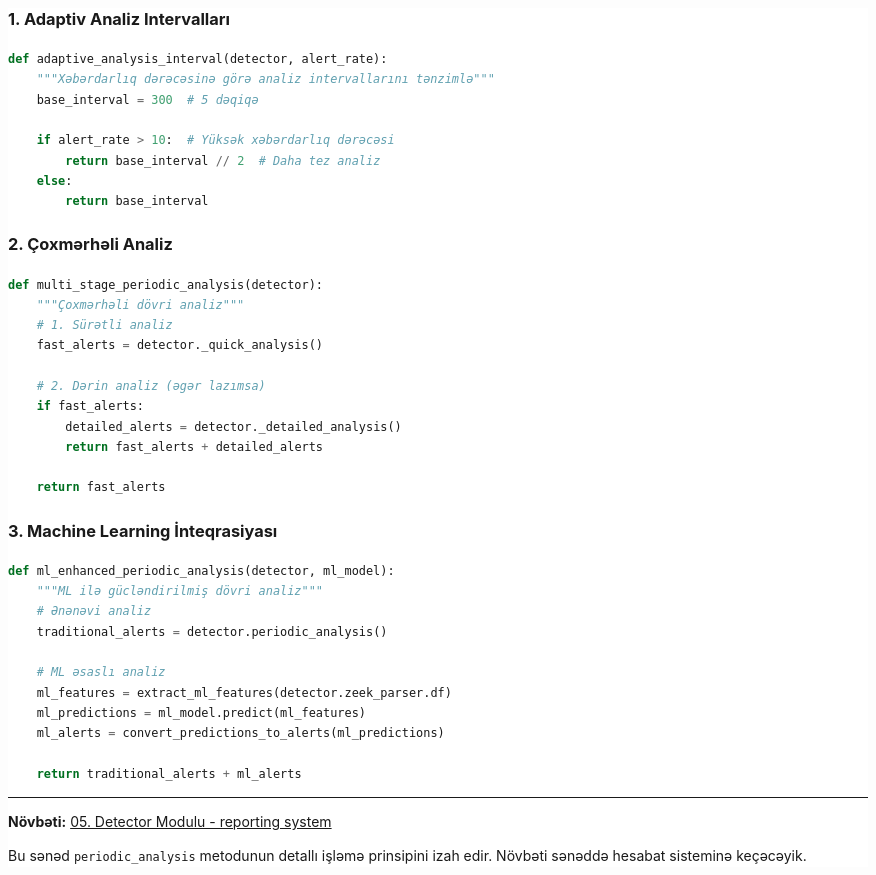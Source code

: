 ### 1. Adaptiv Analiz Intervalları
```python
def adaptive_analysis_interval(detector, alert_rate):
    """Xəbərdarlıq dərəcəsinə görə analiz intervallarını tənzimlə"""
    base_interval = 300  # 5 dəqiqə
    
    if alert_rate > 10:  # Yüksək xəbərdarlıq dərəcəsi
        return base_interval // 2  # Daha tez analiz
    else:
        return base_interval
```

### 2. Çoxmərhəli Analiz
```python
def multi_stage_periodic_analysis(detector):
    """Çoxmərhəli dövri analiz"""
    # 1. Sürətli analiz
    fast_alerts = detector._quick_analysis()
    
    # 2. Dərin analiz (əgər lazımsa)
    if fast_alerts:
        detailed_alerts = detector._detailed_analysis()
        return fast_alerts + detailed_alerts
    
    return fast_alerts
```

### 3. Machine Learning İnteqrasiyası
```python
def ml_enhanced_periodic_analysis(detector, ml_model):
    """ML ilə gücləndirilmiş dövri analiz"""
    # Ənənəvi analiz
    traditional_alerts = detector.periodic_analysis()
    
    # ML əsaslı analiz
    ml_features = extract_ml_features(detector.zeek_parser.df)
    ml_predictions = ml_model.predict(ml_features)
    ml_alerts = convert_predictions_to_alerts(ml_predictions)
    
    return traditional_alerts + ml_alerts
```

---

**Növbəti:** [05. Detector Modulu - reporting system](/doc/core/05_detector/05_reporting_system.md)

Bu sənəd `periodic_analysis` metodunun detallı işləmə prinsipini izah edir. Növbəti sənəddə hesabat sisteminə keçəcəyik.

